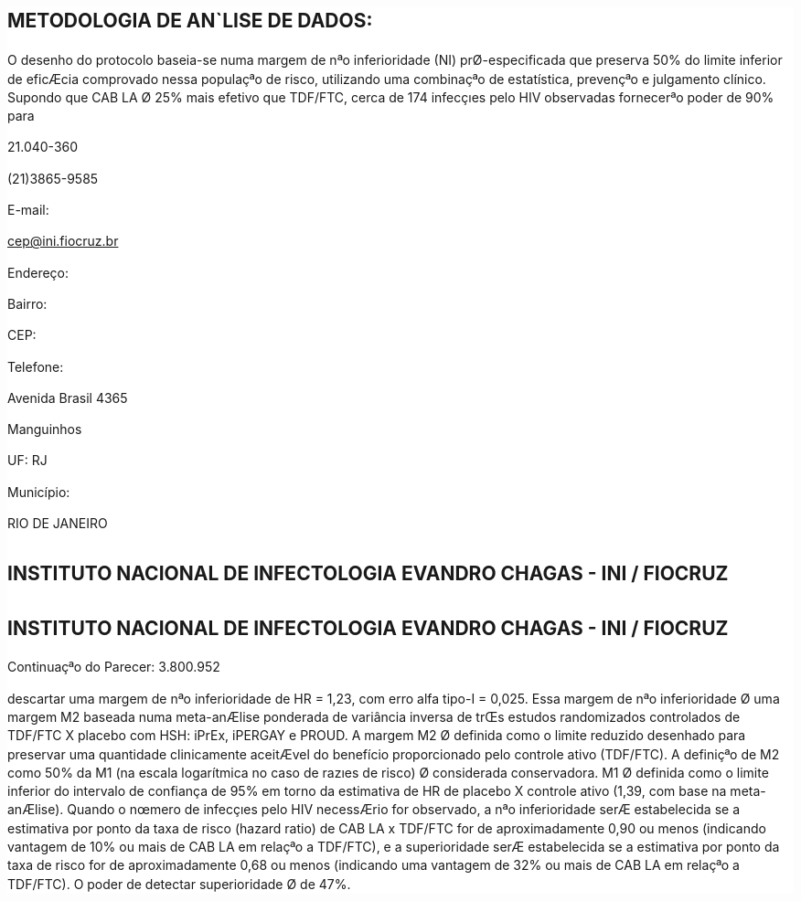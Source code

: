 ## METODOLOGIA DE AN`LISE DE DADOS:

O desenho do protocolo baseia-se numa margem de nªo inferioridade (NI) prØ-especificada que preserva 50% do limite inferior de eficÆcia comprovado nessa populaçªo de risco, utilizando uma combinaçªo de estatística, prevençªo e julgamento clínico. Supondo que CAB LA Ø 25% mais efetivo que TDF/FTC, cerca de 174 infecçıes pelo HIV observadas fornecerªo poder de 90% para

21.040-360

(21)3865-9585

E-mail:

cep@ini.fiocruz.br

Endereço:

Bairro:

CEP:

Telefone:

Avenida Brasil 4365

Manguinhos

UF: RJ

Município:

RIO DE JANEIRO

## INSTITUTO NACIONAL DE INFECTOLOGIA EVANDRO CHAGAS - INI / FIOCRUZ



## INSTITUTO NACIONAL DE INFECTOLOGIA EVANDRO CHAGAS - INI / FIOCRUZ



Continuaçªo do Parecer: 3.800.952

descartar uma margem de nªo inferioridade de HR = 1,23, com erro alfa tipo-I = 0,025. Essa margem de nªo inferioridade Ø uma margem M2 baseada numa meta-anÆlise ponderada de variância inversa de trŒs estudos randomizados controlados de TDF/FTC X placebo com HSH: iPrEx, iPERGAY e PROUD. A margem M2 Ø definida como o limite reduzido desenhado para preservar uma quantidade clinicamente aceitÆvel do benefício proporcionado pelo controle ativo (TDF/FTC). A definiçªo de M2 como 50% da M1 (na escala logarítmica no caso de razıes de risco) Ø considerada conservadora. M1 Ø definida como o limite inferior do intervalo de confiança de 95% em torno da estimativa de HR de placebo X controle ativo (1,39, com base na meta-anÆlise). Quando o nœmero de infecçıes pelo HIV necessÆrio for observado, a nªo inferioridade serÆ estabelecida se a estimativa por ponto da taxa de risco (hazard ratio) de CAB LA x TDF/FTC for de aproximadamente 0,90 ou menos (indicando vantagem de 10% ou mais de CAB LA em relaçªo a TDF/FTC), e a superioridade serÆ estabelecida se a estimativa por ponto da taxa de risco for de aproximadamente 0,68 ou menos (indicando uma vantagem de 32% ou mais de CAB LA em relaçªo a TDF/FTC). O poder de detectar superioridade Ø de 47%.
